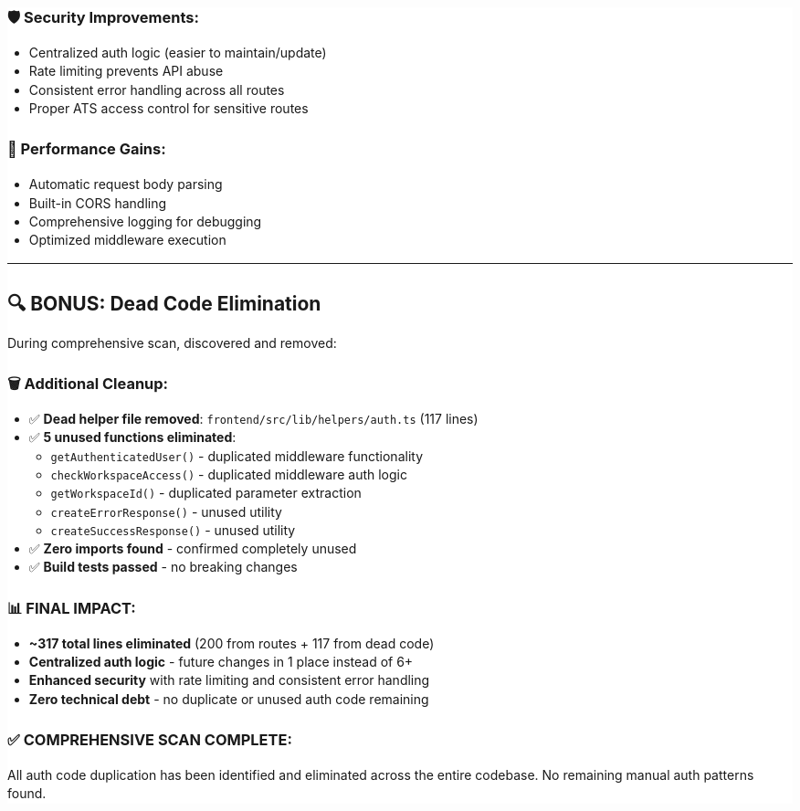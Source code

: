 ### **🛡️ Security Improvements:**
- Centralized auth logic (easier to maintain/update)
- Rate limiting prevents API abuse
- Consistent error handling across all routes
- Proper ATS access control for sensitive routes

### **🚀 Performance Gains:**
- Automatic request body parsing
- Built-in CORS handling
- Comprehensive logging for debugging
- Optimized middleware execution

---

## 🔍 **BONUS: Dead Code Elimination**

During comprehensive scan, discovered and removed:

### **🗑️ Additional Cleanup:**
- ✅ **Dead helper file removed**: `frontend/src/lib/helpers/auth.ts` (117 lines)
- ✅ **5 unused functions eliminated**:
  * `getAuthenticatedUser()` - duplicated middleware functionality
  * `checkWorkspaceAccess()` - duplicated middleware auth logic  
  * `getWorkspaceId()` - duplicated parameter extraction
  * `createErrorResponse()` - unused utility
  * `createSuccessResponse()` - unused utility
- ✅ **Zero imports found** - confirmed completely unused
- ✅ **Build tests passed** - no breaking changes

### **📊 FINAL IMPACT:**
- **~317 total lines eliminated** (200 from routes + 117 from dead code)
- **Centralized auth logic** - future changes in 1 place instead of 6+
- **Enhanced security** with rate limiting and consistent error handling
- **Zero technical debt** - no duplicate or unused auth code remaining

### **✅ COMPREHENSIVE SCAN COMPLETE:**
All auth code duplication has been identified and eliminated across the entire codebase. No remaining manual auth patterns found.